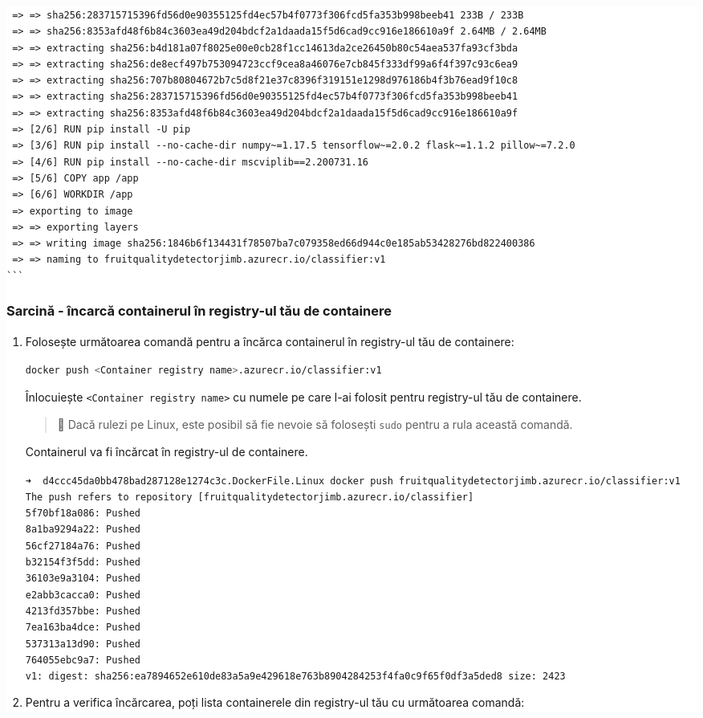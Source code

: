      => => sha256:283715715396fd56d0e90355125fd4ec57b4f0773f306fcd5fa353b998beeb41 233B / 233B
     => => sha256:8353afd48f6b84c3603ea49d204bdcf2a1daada15f5d6cad9cc916e186610a9f 2.64MB / 2.64MB
     => => extracting sha256:b4d181a07f8025e00e0cb28f1cc14613da2ce26450b80c54aea537fa93cf3bda
     => => extracting sha256:de8ecf497b753094723ccf9cea8a46076e7cb845f333df99a6f4f397c93c6ea9
     => => extracting sha256:707b80804672b7c5d8f21e37c8396f319151e1298d976186b4f3b76ead9f10c8
     => => extracting sha256:283715715396fd56d0e90355125fd4ec57b4f0773f306fcd5fa353b998beeb41
     => => extracting sha256:8353afd48f6b84c3603ea49d204bdcf2a1daada15f5d6cad9cc916e186610a9f
     => [2/6] RUN pip install -U pip
     => [3/6] RUN pip install --no-cache-dir numpy~=1.17.5 tensorflow~=2.0.2 flask~=1.1.2 pillow~=7.2.0
     => [4/6] RUN pip install --no-cache-dir mscviplib==2.200731.16
     => [5/6] COPY app /app
     => [6/6] WORKDIR /app
     => exporting to image
     => => exporting layers
     => => writing image sha256:1846b6f134431f78507ba7c079358ed66d944c0e185ab53428276bd822400386
     => => naming to fruitqualitydetectorjimb.azurecr.io/classifier:v1
    ```

### Sarcină - încarcă containerul în registry-ul tău de containere

1. Folosește următoarea comandă pentru a încărca containerul în registry-ul tău de containere:

    ```sh
    docker push <Container registry name>.azurecr.io/classifier:v1
    ```

    Înlocuiește `<Container registry name>` cu numele pe care l-ai folosit pentru registry-ul tău de containere.

    > 💁 Dacă rulezi pe Linux, este posibil să fie nevoie să folosești `sudo` pentru a rula această comandă.

    Containerul va fi încărcat în registry-ul de containere.

    ```output
    ➜  d4ccc45da0bb478bad287128e1274c3c.DockerFile.Linux docker push fruitqualitydetectorjimb.azurecr.io/classifier:v1
    The push refers to repository [fruitqualitydetectorjimb.azurecr.io/classifier]
    5f70bf18a086: Pushed 
    8a1ba9294a22: Pushed 
    56cf27184a76: Pushed 
    b32154f3f5dd: Pushed 
    36103e9a3104: Pushed 
    e2abb3cacca0: Pushed 
    4213fd357bbe: Pushed 
    7ea163ba4dce: Pushed 
    537313a13d90: Pushed 
    764055ebc9a7: Pushed 
    v1: digest: sha256:ea7894652e610de83a5a9e429618e763b8904284253f4fa0c9f65f0df3a5ded8 size: 2423
    ```

1. Pentru a verifica încărcarea, poți lista containerele din registry-ul tău cu următoarea comandă:
